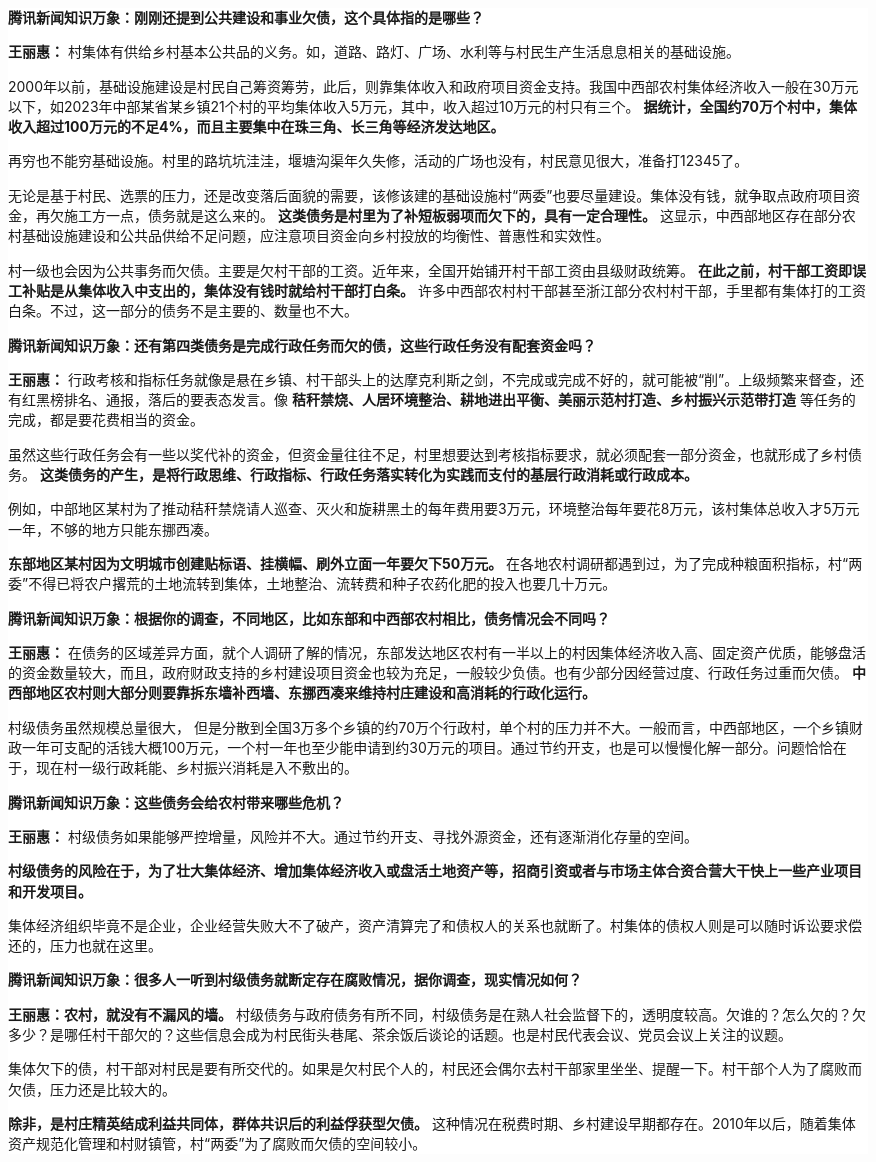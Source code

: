**腾讯新闻知识万象：刚刚还提到公共建设和事业欠债，这个具体指的是哪些？**

**王丽惠：** 村集体有供给乡村基本公共品的义务。如，道路、路灯、广场、水利等与村民生产生活息息相关的基础设施。

2000年以前，基础设施建设是村民自己筹资筹劳，此后，则靠集体收入和政府项目资金支持。我国中西部农村集体经济收入一般在30万元以下，如2023年中部某省某乡镇21个村的平均集体收入5万元，其中，收入超过10万元的村只有三个。
**据统计，全国约70万个村中，集体收入超过100万元的不足4%，而且主要集中在珠三角、长三角等经济发达地区。**

再穷也不能穷基础设施。村里的路坑坑洼洼，堰塘沟渠年久失修，活动的广场也没有，村民意见很大，准备打12345了。

无论是基于村民、选票的压力，还是改变落后面貌的需要，该修该建的基础设施村“两委”也要尽量建设。集体没有钱，就争取点政府项目资金，再欠施工方一点，债务就是这么来的。
**这类债务是村里为了补短板弱项而欠下的，具有一定合理性。**
这显示，中西部地区存在部分农村基础设施建设和公共品供给不足问题，应注意项目资金向乡村投放的均衡性、普惠性和实效性。

村一级也会因为公共事务而欠债。主要是欠村干部的工资。近年来，全国开始铺开村干部工资由县级财政统筹。
**在此之前，村干部工资即误工补贴是从集体收入中支出的，集体没有钱时就给村干部打白条。**
许多中西部农村村干部甚至浙江部分农村村干部，手里都有集体打的工资白条。不过，这一部分的债务不是主要的、数量也不大。

**腾讯新闻知识万象：还有第四类债务是完成行政任务而欠的债，这些行政任务没有配套资金吗？**

**王丽惠：**
行政考核和指标任务就像是悬在乡镇、村干部头上的达摩克利斯之剑，不完成或完成不好的，就可能被“削”。上级频繁来督查，还有红黑榜排名、通报，落后的要表态发言。像
**秸秆禁烧、人居环境整治、耕地进出平衡、美丽示范村打造、乡村振兴示范带打造** 等任务的完成，都是要花费相当的资金。

虽然这些行政任务会有一些以奖代补的资金，但资金量往往不足，村里想要达到考核指标要求，就必须配套一部分资金，也就形成了乡村债务。
**这类债务的产生，是将行政思维、行政指标、行政任务落实转化为实践而支付的基层行政消耗或行政成本。**

例如，中部地区某村为了推动秸秆禁烧请人巡查、灭火和旋耕黑土的每年费用要3万元，环境整治每年要花8万元，该村集体总收入才5万元一年，不够的地方只能东挪西凑。

**东部地区某村因为文明城市创建贴标语、挂横幅、刷外立面一年要欠下50万元。**
在各地农村调研都遇到过，为了完成种粮面积指标，村“两委”不得已将农户撂荒的土地流转到集体，土地整治、流转费和种子农药化肥的投入也要几十万元。

**腾讯新闻知识万象：根据你的调查，不同地区，比如东部和中西部农村相比，债务情况会不同吗？**

**王丽惠：**
在债务的区域差异方面，就个人调研了解的情况，东部发达地区农村有一半以上的村因集体经济收入高、固定资产优质，能够盘活的资金数量较大，而且，政府财政支持的乡村建设项目资金也较为充足，一般较少负债。也有少部分因经营过度、行政任务过重而欠债。
**中西部地区农村则大部分则要靠拆东墙补西墙、东挪西凑来维持村庄建设和高消耗的行政化运行。**

村级债务虽然规模总量很大，
但是分散到全国3万多个乡镇的约70万个行政村，单个村的压力并不大。一般而言，中西部地区，一个乡镇财政一年可支配的活钱大概100万元，一个村一年也至少能申请到约30万元的项目。通过节约开支，也是可以慢慢化解一部分。问题恰恰在于，现在村一级行政耗能、乡村振兴消耗是入不敷出的。

**腾讯新闻知识万象：这些债务会给农村带来哪些危机？**

**王丽惠：** 村级债务如果能够严控增量，风险并不大。通过节约开支、寻找外源资金，还有逐渐消化存量的空间。

**村级债务的风险在于，为了壮大集体经济、增加集体经济收入或盘活土地资产等，招商引资或者与市场主体合资合营大干快上一些产业项目和开发项目。**

集体经济组织毕竟不是企业，企业经营失败大不了破产，资产清算完了和债权人的关系也就断了。村集体的债权人则是可以随时诉讼要求偿还的，压力也就在这里。

**腾讯新闻知识万象：很多人一听到村级债务就断定存在腐败情况，据你调查，现实情况如何？**

**王丽惠：农村，就没有不漏风的墙。**
村级债务与政府债务有所不同，村级债务是在熟人社会监督下的，透明度较高。欠谁的？怎么欠的？欠多少？是哪任村干部欠的？这些信息会成为村民街头巷尾、茶余饭后谈论的话题。也是村民代表会议、党员会议上关注的议题。

集体欠下的债，村干部对村民是要有所交代的。如果是欠村民个人的，村民还会偶尔去村干部家里坐坐、提醒一下。村干部个人为了腐败而欠债，压力还是比较大的。

**除非，是村庄精英结成利益共同体，群体共识后的利益俘获型欠债。**
这种情况在税费时期、乡村建设早期都存在。2010年以后，随着集体资产规范化管理和村财镇管，村“两委”为了腐败而欠债的空间较小。
